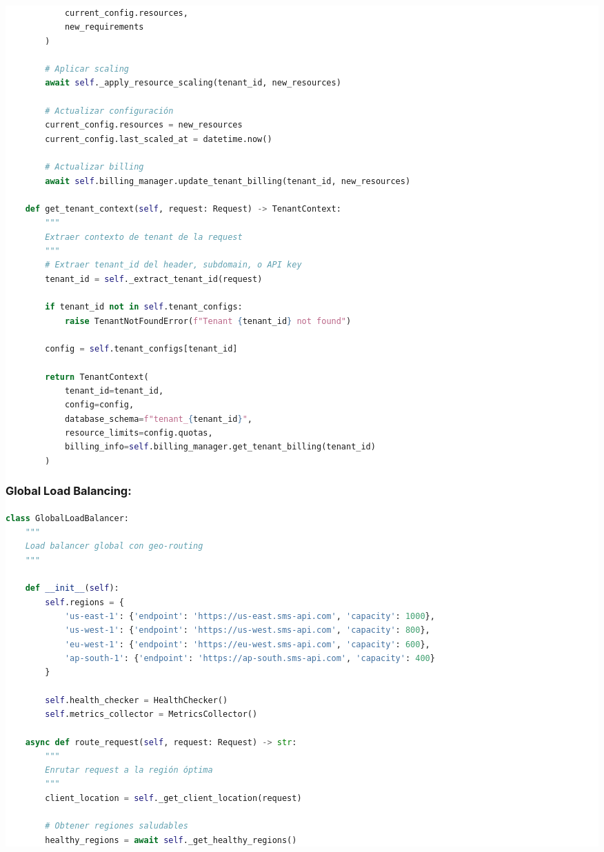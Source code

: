 ```python
            current_config.resources,
            new_requirements
        )

        # Aplicar scaling
        await self._apply_resource_scaling(tenant_id, new_resources)

        # Actualizar configuración
        current_config.resources = new_resources
        current_config.last_scaled_at = datetime.now()

        # Actualizar billing
        await self.billing_manager.update_tenant_billing(tenant_id, new_resources)

    def get_tenant_context(self, request: Request) -> TenantContext:
        """
        Extraer contexto de tenant de la request
        """
        # Extraer tenant_id del header, subdomain, o API key
        tenant_id = self._extract_tenant_id(request)

        if tenant_id not in self.tenant_configs:
            raise TenantNotFoundError(f"Tenant {tenant_id} not found")

        config = self.tenant_configs[tenant_id]

        return TenantContext(
            tenant_id=tenant_id,
            config=config,
            database_schema=f"tenant_{tenant_id}",
            resource_limits=config.quotas,
            billing_info=self.billing_manager.get_tenant_billing(tenant_id)
        )
```

### **Global Load Balancing:**

```python
class GlobalLoadBalancer:
    """
    Load balancer global con geo-routing
    """

    def __init__(self):
        self.regions = {
            'us-east-1': {'endpoint': 'https://us-east.sms-api.com', 'capacity': 1000},
            'us-west-1': {'endpoint': 'https://us-west.sms-api.com', 'capacity': 800},
            'eu-west-1': {'endpoint': 'https://eu-west.sms-api.com', 'capacity': 600},
            'ap-south-1': {'endpoint': 'https://ap-south.sms-api.com', 'capacity': 400}
        }

        self.health_checker = HealthChecker()
        self.metrics_collector = MetricsCollector()

    async def route_request(self, request: Request) -> str:
        """
        Enrutar request a la región óptima
        """
        client_location = self._get_client_location(request)

        # Obtener regiones saludables
        healthy_regions = await self._get_healthy_regions()

```
